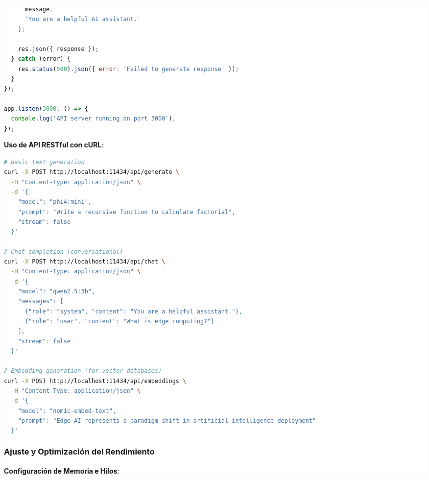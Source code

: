```javascript
      message,
      'You are a helpful AI assistant.'
    );
    
    res.json({ response });
  } catch (error) {
    res.status(500).json({ error: 'Failed to generate response' });
  }
});

app.listen(3000, () => {
  console.log('API server running on port 3000');
});
```

**Uso de API RESTful con cURL**:

```bash
# Basic text generation
curl -X POST http://localhost:11434/api/generate \
  -H "Content-Type: application/json" \
  -d '{
    "model": "phi4:mini",
    "prompt": "Write a recursive function to calculate factorial",
    "stream": false
  }'

# Chat completion (conversational)
curl -X POST http://localhost:11434/api/chat \
  -H "Content-Type: application/json" \
  -d '{
    "model": "qwen2.5:3b",
    "messages": [
      {"role": "system", "content": "You are a helpful assistant."},
      {"role": "user", "content": "What is edge computing?"}
    ],
    "stream": false
  }'

# Embedding generation (for vector databases)
curl -X POST http://localhost:11434/api/embeddings \
  -H "Content-Type: application/json" \
  -d '{
    "model": "nomic-embed-text",
    "prompt": "Edge AI represents a paradigm shift in artificial intelligence deployment"
  }'
```

### Ajuste y Optimización del Rendimiento

**Configuración de Memoria e Hilos**:
